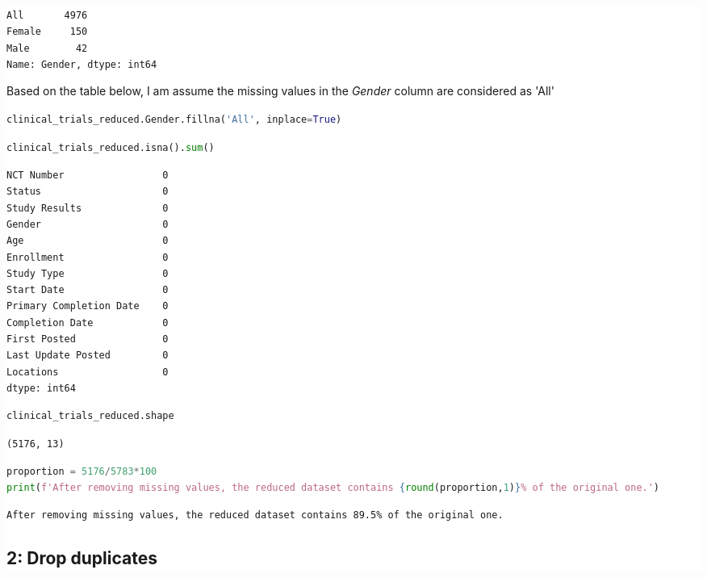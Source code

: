 


    All       4976
    Female     150
    Male        42
    Name: Gender, dtype: int64



Based on the table below, I am assume the missing values in the *Gender* column are considered as 'All'


```python
clinical_trials_reduced.Gender.fillna('All', inplace=True)
```


```python
clinical_trials_reduced.isna().sum()
```




    NCT Number                 0
    Status                     0
    Study Results              0
    Gender                     0
    Age                        0
    Enrollment                 0
    Study Type                 0
    Start Date                 0
    Primary Completion Date    0
    Completion Date            0
    First Posted               0
    Last Update Posted         0
    Locations                  0
    dtype: int64




```python
clinical_trials_reduced.shape
```




    (5176, 13)




```python
proportion = 5176/5783*100
print(f'After removing missing values, the reduced dataset contains {round(proportion,1)}% of the original one.')
```

    After removing missing values, the reduced dataset contains 89.5% of the original one.


## 2: Drop duplicates

